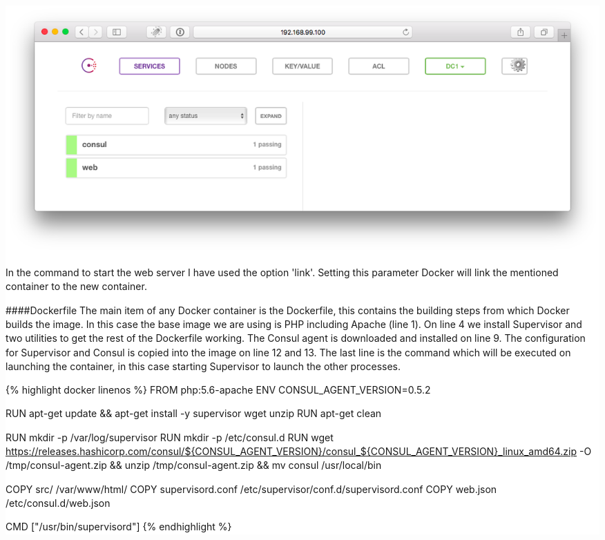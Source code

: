 ![Consul UI with webserver](/images/2015-12-01-scaling-your-dockerized-webapplication/consul-ui-web.png)

In the command to start the web server I have used the option 'link'. Setting this parameter Docker will link the mentioned container to the new container.

####Dockerfile
The main item of any Docker container is the Dockerfile, this contains the building steps from which Docker builds the image.
In this case the base image we are using is PHP including Apache (line 1). On line 4 we install Supervisor and two
utilities to get the rest of the Dockerfile working. The Consul agent is downloaded and installed on line 9. The configuration for 
Supervisor and Consul is copied into the image on line 12 and 13. The last line is the command which will be executed on launching the container, 
in this case starting Supervisor to launch the other processes.

{% highlight docker linenos %}
FROM php:5.6-apache
ENV CONSUL_AGENT_VERSION=0.5.2

RUN apt-get update && apt-get install -y supervisor wget unzip
RUN apt-get clean

RUN mkdir -p /var/log/supervisor
RUN mkdir -p /etc/consul.d 
RUN wget https://releases.hashicorp.com/consul/${CONSUL_AGENT_VERSION}/consul_${CONSUL_AGENT_VERSION}_linux_amd64.zip -O /tmp/consul-agent.zip && unzip /tmp/consul-agent.zip && mv consul /usr/local/bin

COPY src/ /var/www/html/
COPY supervisord.conf /etc/supervisor/conf.d/supervisord.conf
COPY web.json /etc/consul.d/web.json

CMD ["/usr/bin/supervisord"]
{% endhighlight %}
